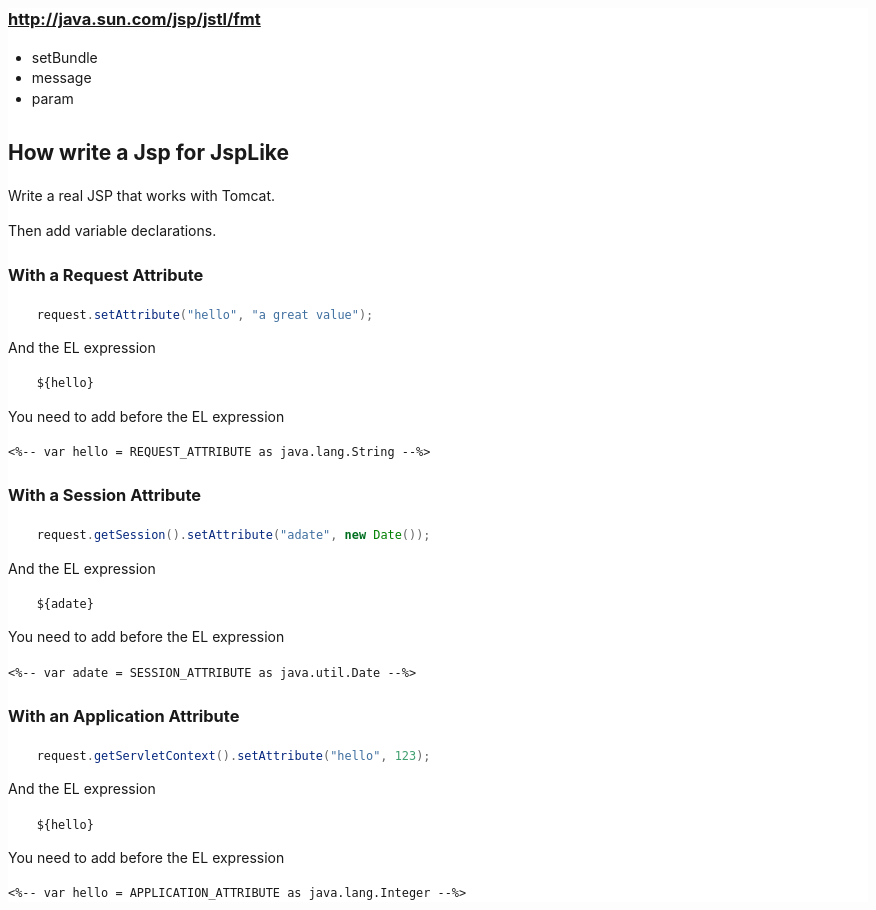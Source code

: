 ### http://java.sun.com/jsp/jstl/fmt

* setBundle
* message
* param

## How write a Jsp for JspLike

Write a real JSP that works with Tomcat.

Then add variable declarations.

### With a Request Attribute

```java
	request.setAttribute("hello", "a great value");
```

And the EL expression
```
    ${hello}
```
You need to add before the EL expression
```
<%-- var hello = REQUEST_ATTRIBUTE as java.lang.String --%>
```

### With a Session Attribute

```java
	request.getSession().setAttribute("adate", new Date());
```

And the EL expression
```
    ${adate}
```
You need to add before the EL expression
```
<%-- var adate = SESSION_ATTRIBUTE as java.util.Date --%>
```

### With an Application Attribute

```java
	request.getServletContext().setAttribute("hello", 123);
```

And the EL expression
```
    ${hello}
```
You need to add before the EL expression
```
<%-- var hello = APPLICATION_ATTRIBUTE as java.lang.Integer --%>
```
